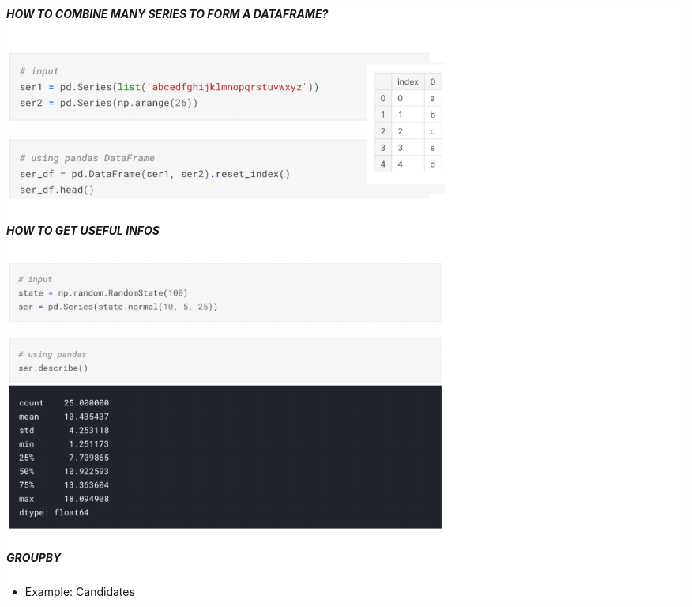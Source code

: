 ##### HOW TO COMBINE MANY SERIES TO FORM A DATAFRAME?

<img src="images\image-20210923124721982.png" alt="image-20210923124721982" style="zoom:67%;" />

##### HOW TO GET USEFUL INFOS

<img src="images\image-20210923124737635.png" alt="image-20210923124737635" style="zoom: 80%;" />

##### GROUPBY

+ Example: Candidates

